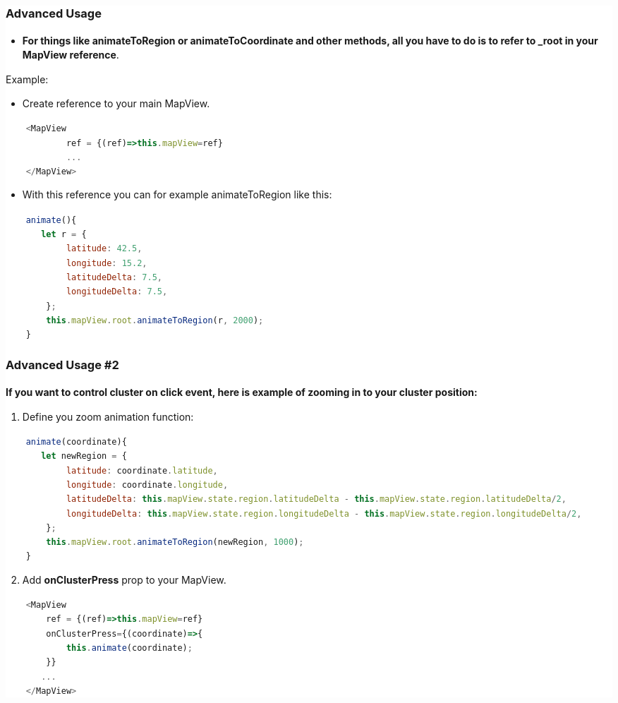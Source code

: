 ### Advanced Usage

- **For things like animateToRegion or animateToCoordinate and other methods, all you have to do is to refer to _root in your MapView reference**.

Example:
- Create reference to your main MapView.
```javascript
    <MapView
            ref = {(ref)=>this.mapView=ref}
            ...
    </MapView>
```
- With this reference you can for example animateToRegion like this:
```javascript
    animate(){
       let r = {
            latitude: 42.5,
            longitude: 15.2,
            latitudeDelta: 7.5,
            longitudeDelta: 7.5,
        };
        this.mapView.root.animateToRegion(r, 2000);
    }
```
### Advanced Usage #2

**If you want to control cluster on click event, here is example of zooming in to your cluster position:**
1. Define you zoom animation function:
```javascript
    animate(coordinate){
       let newRegion = {
            latitude: coordinate.latitude,
            longitude: coordinate.longitude,
            latitudeDelta: this.mapView.state.region.latitudeDelta - this.mapView.state.region.latitudeDelta/2,
            longitudeDelta: this.mapView.state.region.longitudeDelta - this.mapView.state.region.longitudeDelta/2,
        };
        this.mapView.root.animateToRegion(newRegion, 1000);
    }
```
2. Add **onClusterPress** prop to your MapView.
```javascript
    <MapView
        ref = {(ref)=>this.mapView=ref}
        onClusterPress={(coordinate)=>{
            this.animate(coordinate);
        }}
       ...
    </MapView>
```
